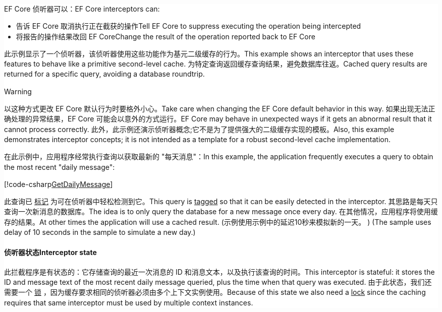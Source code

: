 <span data-ttu-id="c53e4-177">EF Core 侦听器可以：</span><span class="sxs-lookup"><span data-stu-id="c53e4-177">EF Core interceptors can:</span></span>

* <span data-ttu-id="c53e4-178">告诉 EF Core 取消执行正在截获的操作</span><span class="sxs-lookup"><span data-stu-id="c53e4-178">Tell EF Core to suppress executing the operation being intercepted</span></span>
* <span data-ttu-id="c53e4-179">将报告的操作结果改回 EF Core</span><span class="sxs-lookup"><span data-stu-id="c53e4-179">Change the result of the operation reported back to EF Core</span></span>

<span data-ttu-id="c53e4-180">此示例显示了一个侦听器，该侦听器使用这些功能作为基元二级缓存的行为。</span><span class="sxs-lookup"><span data-stu-id="c53e4-180">This example shows an interceptor that uses these features to behave like a primitive second-level cache.</span></span> <span data-ttu-id="c53e4-181">为特定查询返回缓存查询结果，避免数据库往返。</span><span class="sxs-lookup"><span data-stu-id="c53e4-181">Cached query results are returned for a specific query, avoiding a database roundtrip.</span></span>

> [!WARNING]
> <span data-ttu-id="c53e4-182">以这种方式更改 EF Core 默认行为时要格外小心。</span><span class="sxs-lookup"><span data-stu-id="c53e4-182">Take care when changing the EF Core default behavior in this way.</span></span> <span data-ttu-id="c53e4-183">如果出现无法正确处理的异常结果，EF Core 可能会以意外的方式运行。</span><span class="sxs-lookup"><span data-stu-id="c53e4-183">EF Core may behave in unexpected ways if it gets an abnormal result that it cannot process correctly.</span></span> <span data-ttu-id="c53e4-184">此外，此示例还演示侦听器概念;它不是为了提供强大的二级缓存实现的模板。</span><span class="sxs-lookup"><span data-stu-id="c53e4-184">Also, this example demonstrates interceptor concepts; it is not intended as a template for a robust second-level cache implementation.</span></span>

<span data-ttu-id="c53e4-185">在此示例中，应用程序经常执行查询以获取最新的 "每天消息"：</span><span class="sxs-lookup"><span data-stu-id="c53e4-185">In this example, the application frequently executes a query to obtain the most recent "daily message":</span></span>


[!code-csharp[GetDailyMessage](../../../samples/core/Miscellaneous/CachingInterception/Program.cs?name=GetDailyMessage)]

<span data-ttu-id="c53e4-186">此查询已 [标记](xref:core/querying/tags) 为可在侦听器中轻松检测到它。</span><span class="sxs-lookup"><span data-stu-id="c53e4-186">This query is [tagged](xref:core/querying/tags) so that it can be easily detected in the interceptor.</span></span> <span data-ttu-id="c53e4-187">其思路是每天只查询一次新消息的数据库。</span><span class="sxs-lookup"><span data-stu-id="c53e4-187">The idea is to only query the database for a new message once every day.</span></span> <span data-ttu-id="c53e4-188">在其他情况，应用程序将使用缓存的结果。</span><span class="sxs-lookup"><span data-stu-id="c53e4-188">At other times the application will use a cached result.</span></span> <span data-ttu-id="c53e4-189"> (示例使用示例中的延迟10秒来模拟新的一天。 ) </span><span class="sxs-lookup"><span data-stu-id="c53e4-189">(The sample uses delay of 10 seconds in the sample to simulate a new day.)</span></span>

#### <a name="interceptor-state"></a><span data-ttu-id="c53e4-190">侦听器状态</span><span class="sxs-lookup"><span data-stu-id="c53e4-190">Interceptor state</span></span>

<span data-ttu-id="c53e4-191">此拦截程序是有状态的：它存储查询的最近一次消息的 ID 和消息文本，以及执行该查询的时间。</span><span class="sxs-lookup"><span data-stu-id="c53e4-191">This interceptor is stateful: it stores the ID and message text of the most recent daily message queried, plus the time when that query was executed.</span></span> <span data-ttu-id="c53e4-192">由于此状态，我们还需要一个 [锁](/dotnet/csharp/language-reference/keywords/lock-statement) ，因为缓存要求相同的侦听器必须由多个上下文实例使用。</span><span class="sxs-lookup"><span data-stu-id="c53e4-192">Because of this state we also need a [lock](/dotnet/csharp/language-reference/keywords/lock-statement) since the caching requires that same interceptor must be used by multiple context instances.</span></span>
